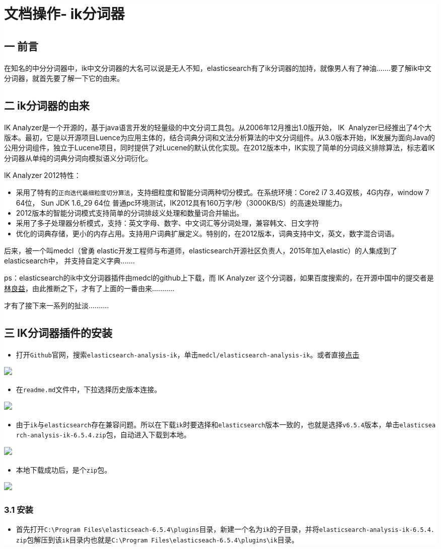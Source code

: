 # 文档操作- ik分词器

## 一 前言

在知名的中分分词器中，ik中文分词器的大名可以说是无人不知，elasticsearch有了ik分词器的加持，就像男人有了神油.......要了解ik中文分词器，就首先要了解一下它的由来。

## 二 ik分词器的由来

IK Analyzer是一个开源的，基于java语言开发的轻量级的中文分词工具包。从2006年12月推出1.0版开始， IK  Analyzer已经推出了4个大版本。最初，它是以开源项目Luence为应用主体的，结合词典分词和文法分析算法的中文分词组件。从3.0版本开始，IK发展为面向Java的公用分词组件，独立于Lucene项目，同时提供了对Lucene的默认优化实现。在2012版本中，IK实现了简单的分词歧义排除算法，标志着IK分词器从单纯的词典分词向模拟语义分词衍化。

IK Analyzer 2012特性：

- 采用了特有的`正向迭代最细粒度切分算法`，支持细粒度和智能分词两种切分模式。在系统环境：Core2 i7 3.4G双核，4G内存，window 7 64位， Sun JDK 1.6_29 64位 普通pc环境测试，IK2012具有160万字/秒（3000KB/S）的高速处理能力。
- 2012版本的智能分词模式支持简单的分词排歧义处理和数量词合并输出。
- 采用了多子处理器分析模式，支持：英文字母、数字、中文词汇等分词处理，兼容韩文、日文字符
- 优化的词典存储，更小的内存占用。支持用户词典扩展定义。特别的，在2012版本，词典支持中文，英文，数字混合词语。

后来，被一个叫medcl（曾勇 elastic开发工程师与布道师，elasticsearch开源社区负责人，2015年加入elastic）的人集成到了elasticsearch中， 并支持自定义字典.......

ps：elasticsearch的ik中文分词器插件由medcl的github上下载，而 IK Analyzer 这个分词器，如果百度搜索的，在开源中国中的提交者是[林良益](https://www.oschina.net/p/ikanalyzer)，由此推断之下，才有了上面的一番由来...........

才有了接下来一系列的扯淡..........

## 三 IK分词器插件的安装

- 打开`Github`官网，搜索`elasticsearch-analysis-ik`，单击`medcl/elasticsearch-analysis-ik`。或者直接[点击](https://github.com/medcl/elasticsearch-analysis-ik/releases)

![](https://img2018.cnblogs.com/blog/1168165/201903/1168165-20190318191757485-1981917922.bmp#alt=img)

- 在`readme.md`文件中，下拉选择历史版本连接。

![](https://img2018.cnblogs.com/blog/1168165/201903/1168165-20190318191829088-847504045.bmp#alt=img)

- 由于`ik`与`elasticsearch`存在兼容问题。所以在下载`ik`时要选择和`elasticsearch`版本一致的，也就是选择`v6.5.4`版本，单击`elasticsearch-analysis-ik-6.5.4.zip`包，自动进入下载到本地。

![](https://img2018.cnblogs.com/blog/1168165/201903/1168165-20190318191844439-1785689661.bmp#alt=img)

- 本地下载成功后，是个`zip`包。

![](https://img2018.cnblogs.com/blog/1168165/201903/1168165-20190318191855331-831606928.bmp#alt=img)

### 3.1 安装

- 首先打开`C:\Program Files\elasticseach-6.5.4\plugins`目录，新建一个名为`ik`的子目录，并将`elasticsearch-analysis-ik-6.5.4.zip`包解压到该`ik`目录内也就是`C:\Program Files\elasticseach-6.5.4\plugins\ik`目录。
